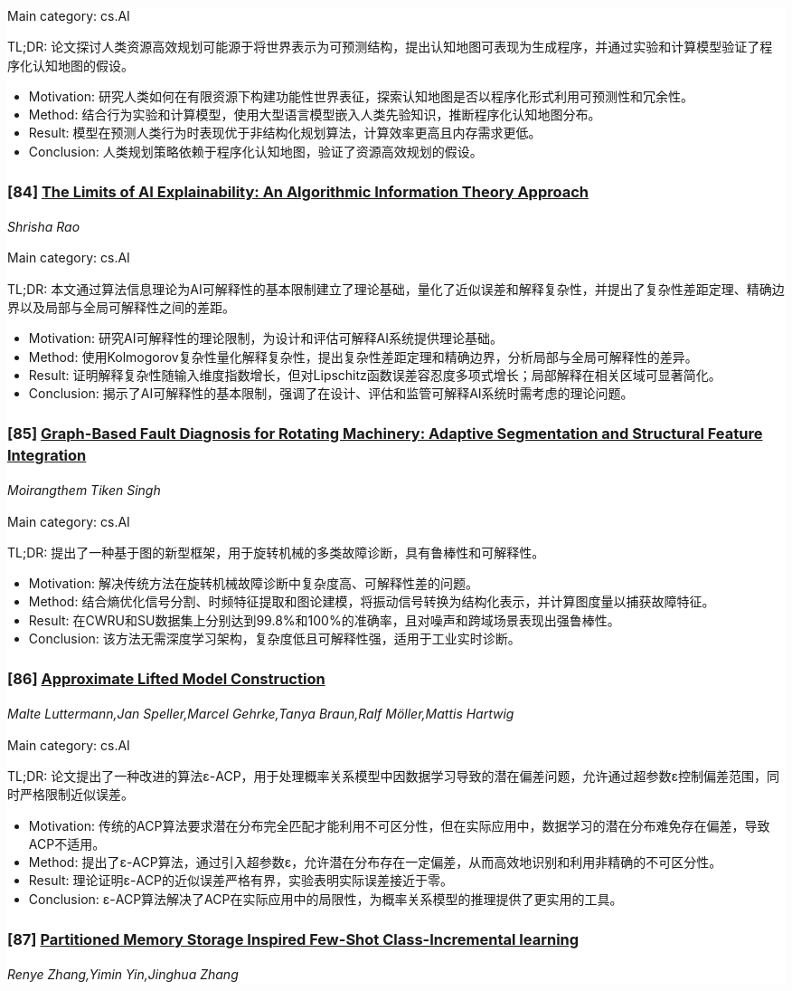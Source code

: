 Main category: cs.AI

TL;DR: 论文探讨人类资源高效规划可能源于将世界表示为可预测结构，提出认知地图可表现为生成程序，并通过实验和计算模型验证了程序化认知地图的假设。

- Motivation: 研究人类如何在有限资源下构建功能性世界表征，探索认知地图是否以程序化形式利用可预测性和冗余性。
- Method: 结合行为实验和计算模型，使用大型语言模型嵌入人类先验知识，推断程序化认知地图分布。
- Result: 模型在预测人类行为时表现优于非结构化规划算法，计算效率更高且内存需求更低。
- Conclusion: 人类规划策略依赖于程序化认知地图，验证了资源高效规划的假设。


### [84] [The Limits of AI Explainability: An Algorithmic Information Theory Approach](https://arxiv.org/abs/2504.20676)
*Shrisha Rao*

Main category: cs.AI

TL;DR: 本文通过算法信息理论为AI可解释性的基本限制建立了理论基础，量化了近似误差和解释复杂性，并提出了复杂性差距定理、精确边界以及局部与全局可解释性之间的差距。

- Motivation: 研究AI可解释性的理论限制，为设计和评估可解释AI系统提供理论基础。
- Method: 使用Kolmogorov复杂性量化解释复杂性，提出复杂性差距定理和精确边界，分析局部与全局可解释性的差异。
- Result: 证明解释复杂性随输入维度指数增长，但对Lipschitz函数误差容忍度多项式增长；局部解释在相关区域可显著简化。
- Conclusion: 揭示了AI可解释性的基本限制，强调了在设计、评估和监管可解释AI系统时需考虑的理论问题。


### [85] [Graph-Based Fault Diagnosis for Rotating Machinery: Adaptive Segmentation and Structural Feature Integration](https://arxiv.org/abs/2504.20756)
*Moirangthem Tiken Singh*

Main category: cs.AI

TL;DR: 提出了一种基于图的新型框架，用于旋转机械的多类故障诊断，具有鲁棒性和可解释性。

- Motivation: 解决传统方法在旋转机械故障诊断中复杂度高、可解释性差的问题。
- Method: 结合熵优化信号分割、时频特征提取和图论建模，将振动信号转换为结构化表示，并计算图度量以捕获故障特征。
- Result: 在CWRU和SU数据集上分别达到99.8%和100%的准确率，且对噪声和跨域场景表现出强鲁棒性。
- Conclusion: 该方法无需深度学习架构，复杂度低且可解释性强，适用于工业实时诊断。


### [86] [Approximate Lifted Model Construction](https://arxiv.org/abs/2504.20784)
*Malte Luttermann,Jan Speller,Marcel Gehrke,Tanya Braun,Ralf Möller,Mattis Hartwig*

Main category: cs.AI

TL;DR: 论文提出了一种改进的算法ε-ACP，用于处理概率关系模型中因数据学习导致的潜在偏差问题，允许通过超参数ε控制偏差范围，同时严格限制近似误差。

- Motivation: 传统的ACP算法要求潜在分布完全匹配才能利用不可区分性，但在实际应用中，数据学习的潜在分布难免存在偏差，导致ACP不适用。
- Method: 提出了ε-ACP算法，通过引入超参数ε，允许潜在分布存在一定偏差，从而高效地识别和利用非精确的不可区分性。
- Result: 理论证明ε-ACP的近似误差严格有界，实验表明实际误差接近于零。
- Conclusion: ε-ACP算法解决了ACP在实际应用中的局限性，为概率关系模型的推理提供了更实用的工具。


### [87] [Partitioned Memory Storage Inspired Few-Shot Class-Incremental learning](https://arxiv.org/abs/2504.20797)
*Renye Zhang,Yimin Yin,Jinghua Zhang*
